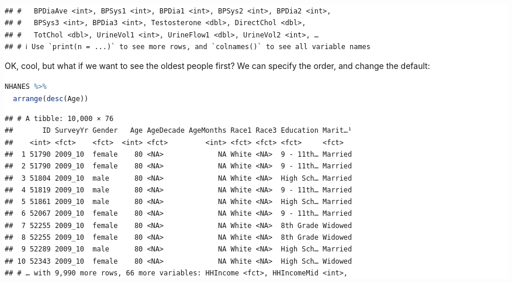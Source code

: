     ## #   BPDiaAve <int>, BPSys1 <int>, BPDia1 <int>, BPSys2 <int>, BPDia2 <int>,
    ## #   BPSys3 <int>, BPDia3 <int>, Testosterone <dbl>, DirectChol <dbl>,
    ## #   TotChol <dbl>, UrineVol1 <int>, UrineFlow1 <dbl>, UrineVol2 <int>, …
    ## # ℹ Use `print(n = ...)` to see more rows, and `colnames()` to see all variable names

OK, cool, but what if we want to see the oldest people first? We can
specify the order, and change the default:

``` r
NHANES %>%
  arrange(desc(Age))
```

    ## # A tibble: 10,000 × 76
    ##       ID SurveyYr Gender   Age AgeDecade AgeMonths Race1 Race3 Education Marit…¹
    ##    <int> <fct>    <fct>  <int> <fct>         <int> <fct> <fct> <fct>     <fct>  
    ##  1 51790 2009_10  female    80 <NA>             NA White <NA>  9 - 11th… Married
    ##  2 51790 2009_10  female    80 <NA>             NA White <NA>  9 - 11th… Married
    ##  3 51804 2009_10  male      80 <NA>             NA White <NA>  High Sch… Married
    ##  4 51819 2009_10  male      80 <NA>             NA White <NA>  9 - 11th… Married
    ##  5 51861 2009_10  male      80 <NA>             NA White <NA>  High Sch… Married
    ##  6 52067 2009_10  female    80 <NA>             NA White <NA>  9 - 11th… Married
    ##  7 52255 2009_10  female    80 <NA>             NA White <NA>  8th Grade Widowed
    ##  8 52255 2009_10  female    80 <NA>             NA White <NA>  8th Grade Widowed
    ##  9 52289 2009_10  male      80 <NA>             NA White <NA>  High Sch… Married
    ## 10 52343 2009_10  female    80 <NA>             NA White <NA>  High Sch… Widowed
    ## # … with 9,990 more rows, 66 more variables: HHIncome <fct>, HHIncomeMid <int>,